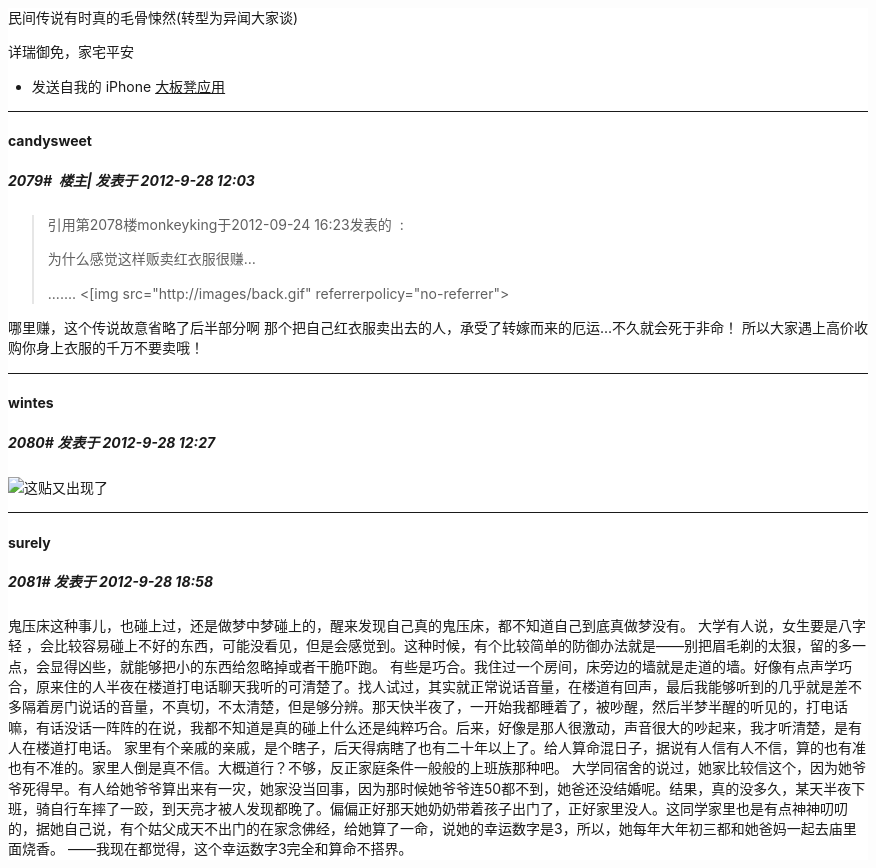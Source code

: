 民间传说有时真的毛骨悚然(转型为异闻大家谈)



详瑞御免，家宅平安


- 发送自我的 iPhone [大板凳应用](http://www.dabandeng.com)







*****

####  candysweet  
##### 2079#         楼主| 发表于 2012-9-28 12:03



<blockquote>引用第2078楼monkeyking于2012-09-24 16:23发表的  :



为什么感觉这样贩卖红衣服很赚…

....... <[img src="http://images/back.gif" referrerpolicy="no-referrer"></blockquote>哪里赚，这个传说故意省略了后半部分啊
那个把自己红衣服卖出去的人，承受了转嫁而来的厄运...不久就会死于非命！
所以大家遇上高价收购你身上衣服的千万不要卖哦！







*****

####  wintes  
##### 2080#       发表于 2012-9-28 12:27



<img src="https://static.saraba1st.com/image/smiley/zdl/158.gif" referrerpolicy="no-referrer">这贴又出现了







*****

####  surely  
##### 2081#       发表于 2012-9-28 18:58




鬼压床这种事儿，也碰上过，还是做梦中梦碰上的，醒来发现自己真的鬼压床，都不知道自己到底真做梦没有。
大学有人说，女生要是八字轻 ，会比较容易碰上不好的东西，可能没看见，但是会感觉到。这种时候，有个比较简单的防御办法就是——别把眉毛剃的太狠，留的多一点，会显得凶些，就能够把小的东西给忽略掉或者干脆吓跑。
有些是巧合。我住过一个房间，床旁边的墙就是走道的墙。好像有点声学巧合，原来住的人半夜在楼道打电话聊天我听的可清楚了。找人试过，其实就正常说话音量，在楼道有回声，最后我能够听到的几乎就是差不多隔着房门说话的音量，不真切，不太清楚，但是够分辨。那天快半夜了，一开始我都睡着了，被吵醒，然后半梦半醒的听见的，打电话嘛，有话没话一阵阵的在说，我都不知道是真的碰上什么还是纯粹巧合。后来，好像是那人很激动，声音很大的吵起来，我才听清楚，是有人在楼道打电话。
家里有个亲戚的亲戚，是个瞎子，后天得病瞎了也有二十年以上了。给人算命混日子，据说有人信有人不信，算的也有准也有不准的。家里人倒是真不信。大概道行？不够，反正家庭条件一般般的上班族那种吧。
大学同宿舍的说过，她家比较信这个，因为她爷爷死得早。有人给她爷爷算出来有一灾，她家没当回事，因为那时候她爷爷连50都不到，她爸还没结婚呢。结果，真的没多久，某天半夜下班，骑自行车摔了一跤，到天亮才被人发现都晚了。偏偏正好那天她奶奶带着孩子出门了，正好家里没人。这同学家里也是有点神神叨叨的，据她自己说，有个姑父成天不出门的在家念佛经，给她算了一命，说她的幸运数字是3，所以，她每年大年初三都和她爸妈一起去庙里面烧香。
——我现在都觉得，这个幸运数字3完全和算命不搭界。
